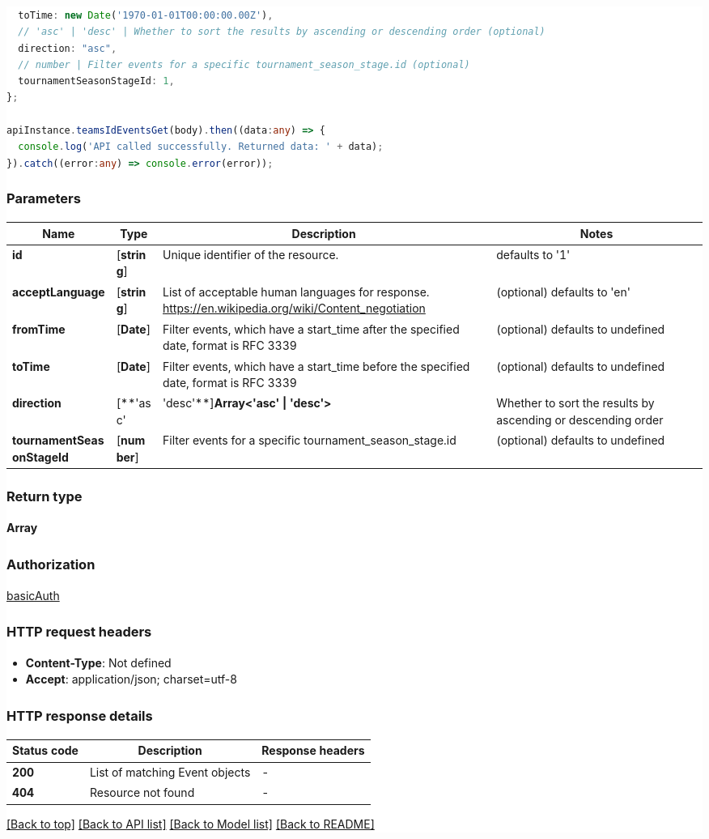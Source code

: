 ```typescript
  toTime: new Date('1970-01-01T00:00:00.00Z'),
  // 'asc' | 'desc' | Whether to sort the results by ascending or descending order (optional)
  direction: "asc",
  // number | Filter events for a specific tournament_season_stage.id (optional)
  tournamentSeasonStageId: 1,
};

apiInstance.teamsIdEventsGet(body).then((data:any) => {
  console.log('API called successfully. Returned data: ' + data);
}).catch((error:any) => console.error(error));
```


### Parameters

Name | Type | Description  | Notes
------------- | ------------- | ------------- | -------------
 **id** | [**string**] | Unique identifier of the resource. | defaults to '1'
 **acceptLanguage** | [**string**] | List of acceptable human languages for response. https://en.wikipedia.org/wiki/Content_negotiation | (optional) defaults to 'en'
 **fromTime** | [**Date**] | Filter events, which have a start_time after the specified date, format is RFC 3339 | (optional) defaults to undefined
 **toTime** | [**Date**] | Filter events, which have a start_time before the specified date, format is RFC 3339 | (optional) defaults to undefined
 **direction** | [**&#39;asc&#39; | &#39;desc&#39;**]**Array<&#39;asc&#39; &#124; &#39;desc&#39;>** | Whether to sort the results by ascending or descending order | (optional) defaults to undefined
 **tournamentSeasonStageId** | [**number**] | Filter events for a specific tournament_season_stage.id | (optional) defaults to undefined


### Return type

**Array<Event>**

### Authorization

[basicAuth](README.md#basicAuth)

### HTTP request headers

 - **Content-Type**: Not defined
 - **Accept**: application/json; charset=utf-8


### HTTP response details
| Status code | Description | Response headers |
|-------------|-------------|------------------|
**200** | List of matching Event objects |  -  |
**404** | Resource not found |  -  |

[[Back to top]](#) [[Back to API list]](README.md#documentation-for-api-endpoints) [[Back to Model list]](README.md#documentation-for-models) [[Back to README]](README.md)
